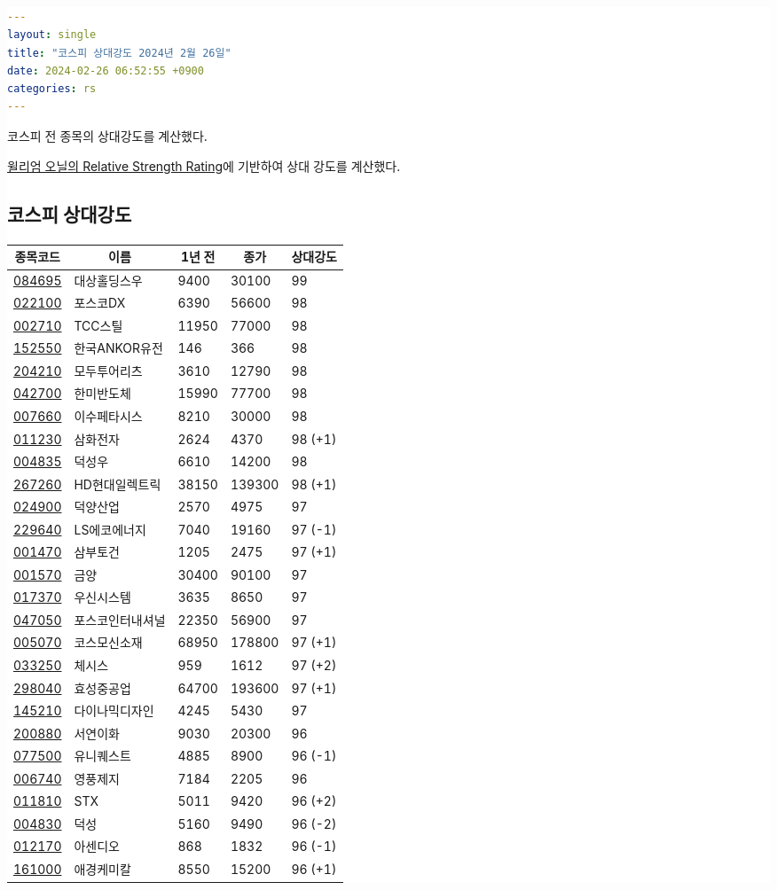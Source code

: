 ```yaml
---
layout: single
title: "코스피 상대강도 2024년 2월 26일"
date: 2024-02-26 06:52:55 +0900
categories: rs
---
```

코스피 전 종목의 상대강도를 계산했다.

[윌리엄 오닐의 Relative Strength Rating](https://www.williamoneil.com/proprietary-ratings-and-rankings/)에 기반하여 상대 강도를 계산했다.

## 코스피 상대강도

|종목코드|이름|1년 전|종가|상대강도|
|------|---|-----|--|------|
|[084695](https://finance.daum.net/quotes/A084695)|대상홀딩스우|9400|30100|99 |
|[022100](https://finance.daum.net/quotes/A022100)|포스코DX|6390|56600|98 |
|[002710](https://finance.daum.net/quotes/A002710)|TCC스틸|11950|77000|98 |
|[152550](https://finance.daum.net/quotes/A152550)|한국ANKOR유전|146|366|98 |
|[204210](https://finance.daum.net/quotes/A204210)|모두투어리츠|3610|12790|98 |
|[042700](https://finance.daum.net/quotes/A042700)|한미반도체|15990|77700|98 |
|[007660](https://finance.daum.net/quotes/A007660)|이수페타시스|8210|30000|98 |
|[011230](https://finance.daum.net/quotes/A011230)|삼화전자|2624|4370|98 (+1)|
|[004835](https://finance.daum.net/quotes/A004835)|덕성우|6610|14200|98 |
|[267260](https://finance.daum.net/quotes/A267260)|HD현대일렉트릭|38150|139300|98 (+1)|
|[024900](https://finance.daum.net/quotes/A024900)|덕양산업|2570|4975|97 |
|[229640](https://finance.daum.net/quotes/A229640)|LS에코에너지|7040|19160|97 (-1)|
|[001470](https://finance.daum.net/quotes/A001470)|삼부토건|1205|2475|97 (+1)|
|[001570](https://finance.daum.net/quotes/A001570)|금양|30400|90100|97 |
|[017370](https://finance.daum.net/quotes/A017370)|우신시스템|3635|8650|97 |
|[047050](https://finance.daum.net/quotes/A047050)|포스코인터내셔널|22350|56900|97 |
|[005070](https://finance.daum.net/quotes/A005070)|코스모신소재|68950|178800|97 (+1)|
|[033250](https://finance.daum.net/quotes/A033250)|체시스|959|1612|97 (+2)|
|[298040](https://finance.daum.net/quotes/A298040)|효성중공업|64700|193600|97 (+1)|
|[145210](https://finance.daum.net/quotes/A145210)|다이나믹디자인|4245|5430|97 |
|[200880](https://finance.daum.net/quotes/A200880)|서연이화|9030|20300|96 |
|[077500](https://finance.daum.net/quotes/A077500)|유니퀘스트|4885|8900|96 (-1)|
|[006740](https://finance.daum.net/quotes/A006740)|영풍제지|7184|2205|96 |
|[011810](https://finance.daum.net/quotes/A011810)|STX|5011|9420|96 (+2)|
|[004830](https://finance.daum.net/quotes/A004830)|덕성|5160|9490|96 (-2)|
|[012170](https://finance.daum.net/quotes/A012170)|아센디오|868|1832|96 (-1)|
|[161000](https://finance.daum.net/quotes/A161000)|애경케미칼|8550|15200|96 (+1)|